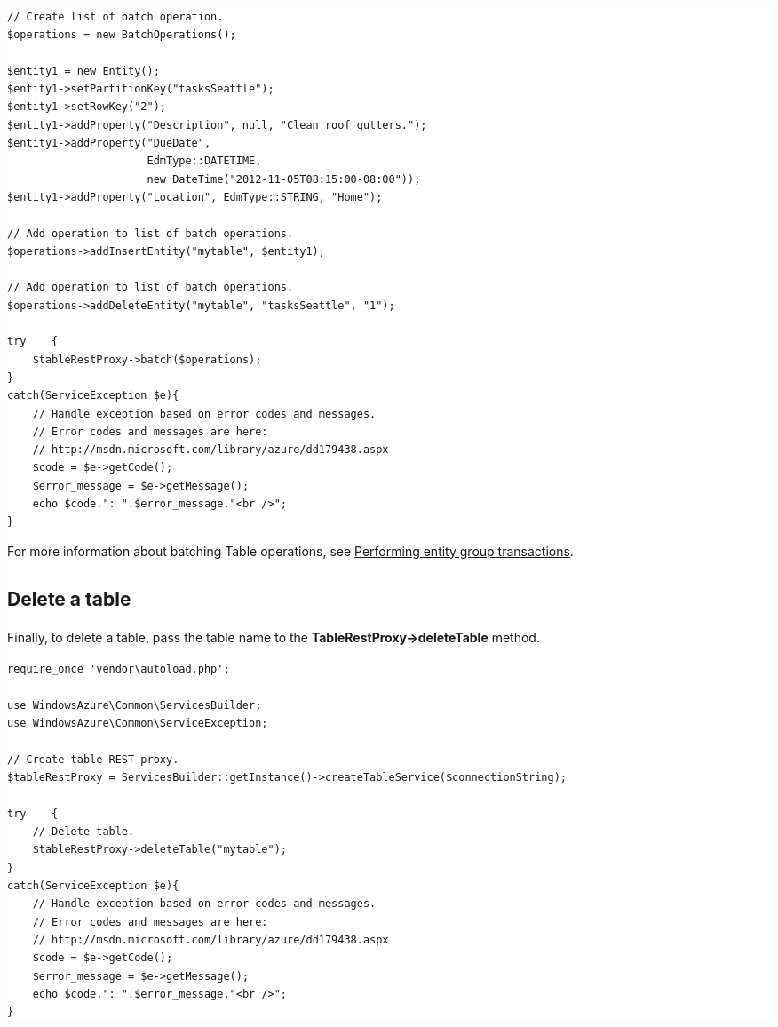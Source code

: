     // Create list of batch operation.
    $operations = new BatchOperations();

    $entity1 = new Entity();
    $entity1->setPartitionKey("tasksSeattle");
    $entity1->setRowKey("2");
    $entity1->addProperty("Description", null, "Clean roof gutters.");
    $entity1->addProperty("DueDate",
                          EdmType::DATETIME,
                          new DateTime("2012-11-05T08:15:00-08:00"));
    $entity1->addProperty("Location", EdmType::STRING, "Home");

    // Add operation to list of batch operations.
    $operations->addInsertEntity("mytable", $entity1);

    // Add operation to list of batch operations.
    $operations->addDeleteEntity("mytable", "tasksSeattle", "1");

    try    {
        $tableRestProxy->batch($operations);
    }
    catch(ServiceException $e){
        // Handle exception based on error codes and messages.
        // Error codes and messages are here:
        // http://msdn.microsoft.com/library/azure/dd179438.aspx
        $code = $e->getCode();
        $error_message = $e->getMessage();
        echo $code.": ".$error_message."<br />";
    }

For more information about batching Table operations, see [Performing entity group transactions](http://msdn.microsoft.com/library/azure/dd894038.aspx).

## Delete a table
Finally, to delete a table, pass the table name to the **TableRestProxy->deleteTable** method.

    require_once 'vendor\autoload.php';

    use WindowsAzure\Common\ServicesBuilder;
    use WindowsAzure\Common\ServiceException;

    // Create table REST proxy.
    $tableRestProxy = ServicesBuilder::getInstance()->createTableService($connectionString);

    try    {
        // Delete table.
        $tableRestProxy->deleteTable("mytable");
    }
    catch(ServiceException $e){
        // Handle exception based on error codes and messages.
        // Error codes and messages are here:
        // http://msdn.microsoft.com/library/azure/dd179438.aspx
        $code = $e->getCode();
        $error_message = $e->getMessage();
        echo $code.": ".$error_message."<br />";
    }
